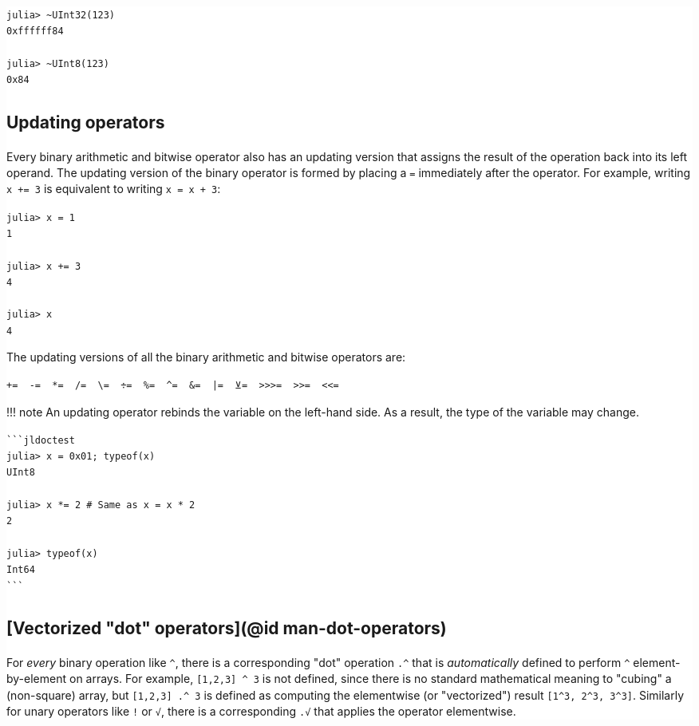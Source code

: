 ```jldoctest
julia> ~UInt32(123)
0xffffff84

julia> ~UInt8(123)
0x84
```

## Updating operators

Every binary arithmetic and bitwise operator also has an updating version that assigns the result
of the operation back into its left operand. The updating version of the binary operator is formed
by placing a `=` immediately after the operator. For example, writing `x += 3` is equivalent to
writing `x = x + 3`:

```jldoctest
julia> x = 1
1

julia> x += 3
4

julia> x
4
```

The updating versions of all the binary arithmetic and bitwise operators are:

```
+=  -=  *=  /=  \=  ÷=  %=  ^=  &=  |=  ⊻=  >>>=  >>=  <<=
```

!!! note
    An updating operator rebinds the variable on the left-hand side. As a result, the type of the
    variable may change.

    ```jldoctest
    julia> x = 0x01; typeof(x)
    UInt8

    julia> x *= 2 # Same as x = x * 2
    2

    julia> typeof(x)
    Int64
    ```

## [Vectorized "dot" operators](@id man-dot-operators)

For *every* binary operation like `^`, there is a corresponding
"dot" operation `.^` that is *automatically* defined
to perform `^` element-by-element on arrays. For example,
`[1,2,3] ^ 3` is not defined, since there is no standard
mathematical meaning to "cubing" a (non-square) array, but
`[1,2,3] .^ 3` is defined as computing the elementwise
(or "vectorized") result `[1^3, 2^3, 3^3]`.  Similarly for unary
operators like `!` or `√`, there is a corresponding `.√` that
applies the operator elementwise.
